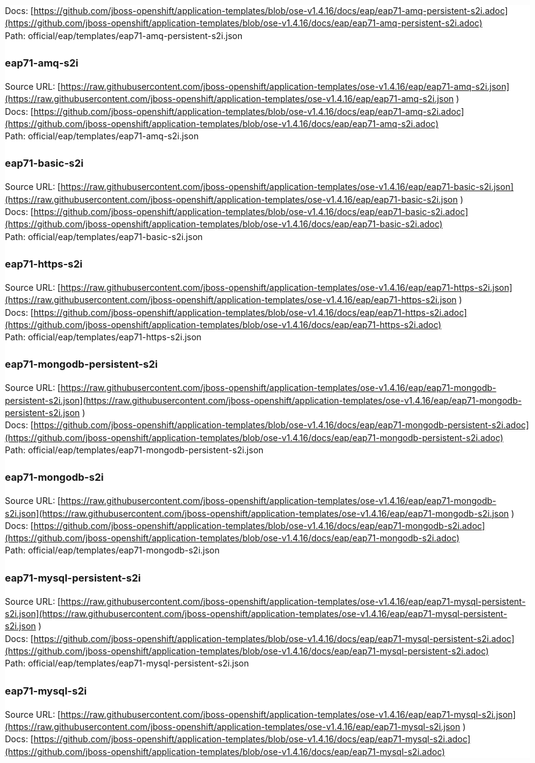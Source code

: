 Docs: [https://github.com/jboss-openshift/application-templates/blob/ose-v1.4.16/docs/eap/eap71-amq-persistent-s2i.adoc](https://github.com/jboss-openshift/application-templates/blob/ose-v1.4.16/docs/eap/eap71-amq-persistent-s2i.adoc)  
Path: official/eap/templates/eap71-amq-persistent-s2i.json  
### eap71-amq-s2i
Source URL: [https://raw.githubusercontent.com/jboss-openshift/application-templates/ose-v1.4.16/eap/eap71-amq-s2i.json](https://raw.githubusercontent.com/jboss-openshift/application-templates/ose-v1.4.16/eap/eap71-amq-s2i.json )  
Docs: [https://github.com/jboss-openshift/application-templates/blob/ose-v1.4.16/docs/eap/eap71-amq-s2i.adoc](https://github.com/jboss-openshift/application-templates/blob/ose-v1.4.16/docs/eap/eap71-amq-s2i.adoc)  
Path: official/eap/templates/eap71-amq-s2i.json  
### eap71-basic-s2i
Source URL: [https://raw.githubusercontent.com/jboss-openshift/application-templates/ose-v1.4.16/eap/eap71-basic-s2i.json](https://raw.githubusercontent.com/jboss-openshift/application-templates/ose-v1.4.16/eap/eap71-basic-s2i.json )  
Docs: [https://github.com/jboss-openshift/application-templates/blob/ose-v1.4.16/docs/eap/eap71-basic-s2i.adoc](https://github.com/jboss-openshift/application-templates/blob/ose-v1.4.16/docs/eap/eap71-basic-s2i.adoc)  
Path: official/eap/templates/eap71-basic-s2i.json  
### eap71-https-s2i
Source URL: [https://raw.githubusercontent.com/jboss-openshift/application-templates/ose-v1.4.16/eap/eap71-https-s2i.json](https://raw.githubusercontent.com/jboss-openshift/application-templates/ose-v1.4.16/eap/eap71-https-s2i.json )  
Docs: [https://github.com/jboss-openshift/application-templates/blob/ose-v1.4.16/docs/eap/eap71-https-s2i.adoc](https://github.com/jboss-openshift/application-templates/blob/ose-v1.4.16/docs/eap/eap71-https-s2i.adoc)  
Path: official/eap/templates/eap71-https-s2i.json  
### eap71-mongodb-persistent-s2i
Source URL: [https://raw.githubusercontent.com/jboss-openshift/application-templates/ose-v1.4.16/eap/eap71-mongodb-persistent-s2i.json](https://raw.githubusercontent.com/jboss-openshift/application-templates/ose-v1.4.16/eap/eap71-mongodb-persistent-s2i.json )  
Docs: [https://github.com/jboss-openshift/application-templates/blob/ose-v1.4.16/docs/eap/eap71-mongodb-persistent-s2i.adoc](https://github.com/jboss-openshift/application-templates/blob/ose-v1.4.16/docs/eap/eap71-mongodb-persistent-s2i.adoc)  
Path: official/eap/templates/eap71-mongodb-persistent-s2i.json  
### eap71-mongodb-s2i
Source URL: [https://raw.githubusercontent.com/jboss-openshift/application-templates/ose-v1.4.16/eap/eap71-mongodb-s2i.json](https://raw.githubusercontent.com/jboss-openshift/application-templates/ose-v1.4.16/eap/eap71-mongodb-s2i.json )  
Docs: [https://github.com/jboss-openshift/application-templates/blob/ose-v1.4.16/docs/eap/eap71-mongodb-s2i.adoc](https://github.com/jboss-openshift/application-templates/blob/ose-v1.4.16/docs/eap/eap71-mongodb-s2i.adoc)  
Path: official/eap/templates/eap71-mongodb-s2i.json  
### eap71-mysql-persistent-s2i
Source URL: [https://raw.githubusercontent.com/jboss-openshift/application-templates/ose-v1.4.16/eap/eap71-mysql-persistent-s2i.json](https://raw.githubusercontent.com/jboss-openshift/application-templates/ose-v1.4.16/eap/eap71-mysql-persistent-s2i.json )  
Docs: [https://github.com/jboss-openshift/application-templates/blob/ose-v1.4.16/docs/eap/eap71-mysql-persistent-s2i.adoc](https://github.com/jboss-openshift/application-templates/blob/ose-v1.4.16/docs/eap/eap71-mysql-persistent-s2i.adoc)  
Path: official/eap/templates/eap71-mysql-persistent-s2i.json  
### eap71-mysql-s2i
Source URL: [https://raw.githubusercontent.com/jboss-openshift/application-templates/ose-v1.4.16/eap/eap71-mysql-s2i.json](https://raw.githubusercontent.com/jboss-openshift/application-templates/ose-v1.4.16/eap/eap71-mysql-s2i.json )  
Docs: [https://github.com/jboss-openshift/application-templates/blob/ose-v1.4.16/docs/eap/eap71-mysql-s2i.adoc](https://github.com/jboss-openshift/application-templates/blob/ose-v1.4.16/docs/eap/eap71-mysql-s2i.adoc)  